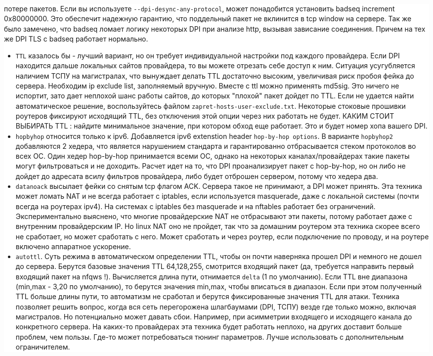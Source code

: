   потере пакетов. Если вы используете `--dpi-desync-any-protocol`, может понадобится установить badseq increment
  0x80000000. Это обеспечит надежную гарантию, что поддельный пакет не вклинится в tcp window на сервере. Так же было
  замечено, что badseq ломает логику некоторых DPI при анализе http, вызывая зависание соединения. Причем на тех же DPI
  TLS с badseq работает нормально.
* `TTL` казалось бы - лучший вариант, но он требует индивидуальной настройки под каждого провайдера. Если DPI находится
  дальше локальных сайтов провайдера, то вы можете отрезать себе доступ к ним. Ситуация усугубляется наличием ТСПУ на
  магистралах, что вынуждает делать TTL достаточно высоким, увеличивая риск пробоя фейка до сервера. Необходим ip
  exclude list, заполняемый вручную. Вместе с ttl можно применять md5sig. Это ничего не испортит, зато дает неплохой
  шанс работы сайтов, до которых "плохой" пакет дойдет по TTL. Если не удается найти автоматическое решение,
  воспользуйтесь файлом `zapret-hosts-user-exclude.txt`. Некоторые стоковые прошивки роутеров фиксируют исходящий TTL,
  без отключения этой опции через них работать не будет. КАКИМ СТОИТ ВЫБИРАТЬ TTL : найдите минимальное значение, при
  котором обход еще работает. Это и будет номер хопа вашего DPI.
* `hopbyhop` относится только к ipv6. Добавляется ipv6 extenstion header `hop-by-hop options`. В варианте `hopbyhop2`
  добавляются 2 хедера, что является нарушением стандарта и гарантированно отбрасывается стеком протоколов во всех ОС.
  Один хедер hop-by-hop принимается всеми ОС, однако на некоторых каналах/провайдерах такие пакеты могут фильтроваться и
  не доходить. Расчет идет на то, что DPI проанализирует пакет с hop-by-hop, но он либо не дойдет до адресата всилу
  фильтров провайдера, либо будет отброшен сервером, потому что хедера два.
* `datanoack` высылает фейки со снятым tcp флагом ACK. Сервера такое не принимают, а DPI может принять. Эта техника
  может ломать NAT и не всегда работает с iptables, если используется masquerade, даже с локальной системы (почти всегда
  на роутерах ipv4). На системах c iptables без masquerade и на nftables работает без ограничений. Экспериментально
  выяснено, что многие провайдерские NAT не отбрасывают эти пакеты, потому работает даже с внутренним провайдерским IP.
  Но linux NAT оно не пройдет, так что за домашним роутером эта техника скорее всего не сработает, но может сработать с него.
  Может сработать и через роутер, если подключение по проводу, и на роутере включено аппаратное ускорение.
* `autottl`. Суть режима в автоматическом определении TTL, чтобы он почти наверняка прошел DPI и немного не дошел до
  сервера. Берутся базовые значения TTL 64,128,255, смотрится входящий пакет
  (да, требуется направить первый входящий пакет на nfqws !). Вычисляется длина пути, отнимается `delta` (1 по
  умолчанию). Если TTL вне диапазона (min,max - 3,20 по умолчанию), то берутся значения min,max, чтобы вписаться в
  диапазон. Если при этом полученный TTL больше длины пути, то автоматизм не сработал и берутся фиксированные значения
  TTL для атаки. Техника позволяет решить вопрос, когда вся сеть перегорожена шлагбаумами (DPI, ТСПУ) везде где только
  можно, включая магистралов. Но потенциально может давать сбои. Например, при асимметрии входящего и исходящего канала
  до конкретного сервера. На каких-то провайдерах эта техника будет работать неплохо, на других доставит больше проблем,
  чем пользы. Где-то может потребоваться тюнинг параметров. Лучше использовать с дополнительным ограничителем.
